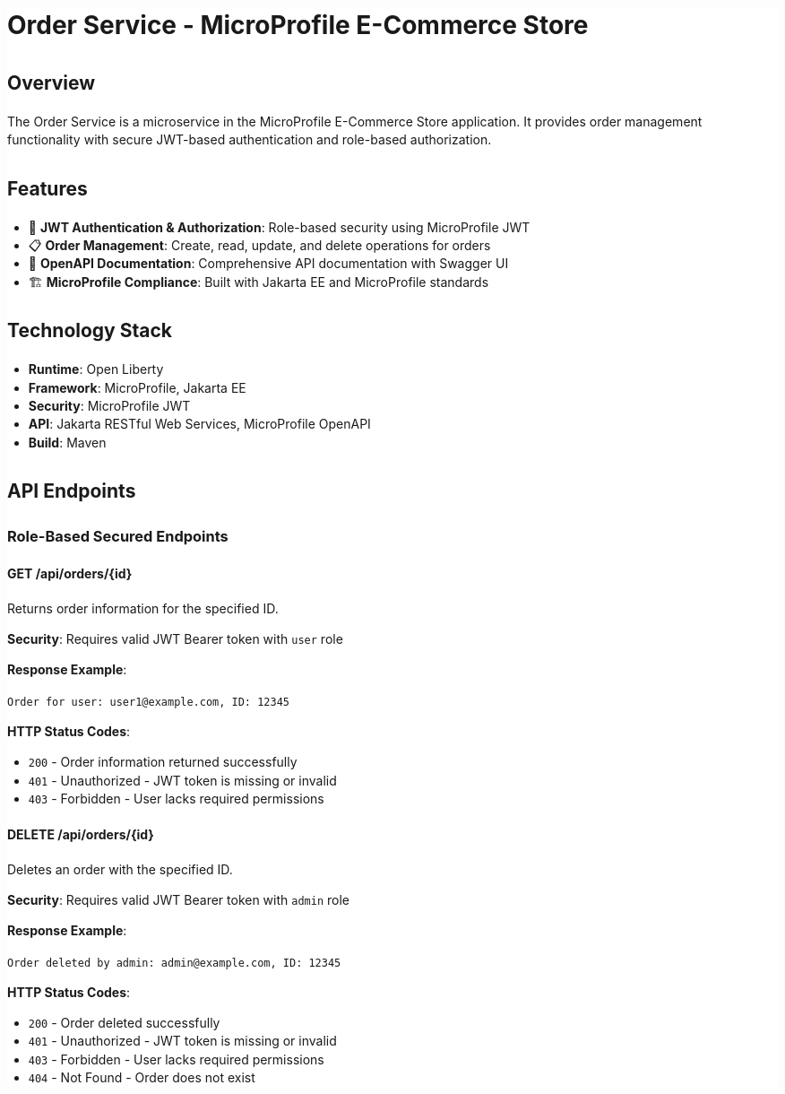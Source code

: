 # Order Service - MicroProfile E-Commerce Store

## Overview

The Order Service is a microservice in the MicroProfile E-Commerce Store application. It provides order management functionality with secure JWT-based authentication and role-based authorization.

## Features

* 🔐 **JWT Authentication & Authorization**: Role-based security using MicroProfile JWT
* 📋 **Order Management**: Create, read, update, and delete operations for orders
* 📖 **OpenAPI Documentation**: Comprehensive API documentation with Swagger UI
* 🏗️ **MicroProfile Compliance**: Built with Jakarta EE and MicroProfile standards

## Technology Stack

* **Runtime**: Open Liberty
* **Framework**: MicroProfile, Jakarta EE
* **Security**: MicroProfile JWT
* **API**: Jakarta RESTful Web Services, MicroProfile OpenAPI
* **Build**: Maven

## API Endpoints

### Role-Based Secured Endpoints

#### GET /api/orders/{id}
Returns order information for the specified ID.

**Security**: Requires valid JWT Bearer token with `user` role

**Response Example**:
```
Order for user: user1@example.com, ID: 12345
```

**HTTP Status Codes**:
* `200` - Order information returned successfully
* `401` - Unauthorized - JWT token is missing or invalid
* `403` - Forbidden - User lacks required permissions

#### DELETE /api/orders/{id}
Deletes an order with the specified ID.

**Security**: Requires valid JWT Bearer token with `admin` role

**Response Example**:
```
Order deleted by admin: admin@example.com, ID: 12345
```

**HTTP Status Codes**:
* `200` - Order deleted successfully
* `401` - Unauthorized - JWT token is missing or invalid
* `403` - Forbidden - User lacks required permissions
* `404` - Not Found - Order does not exist
